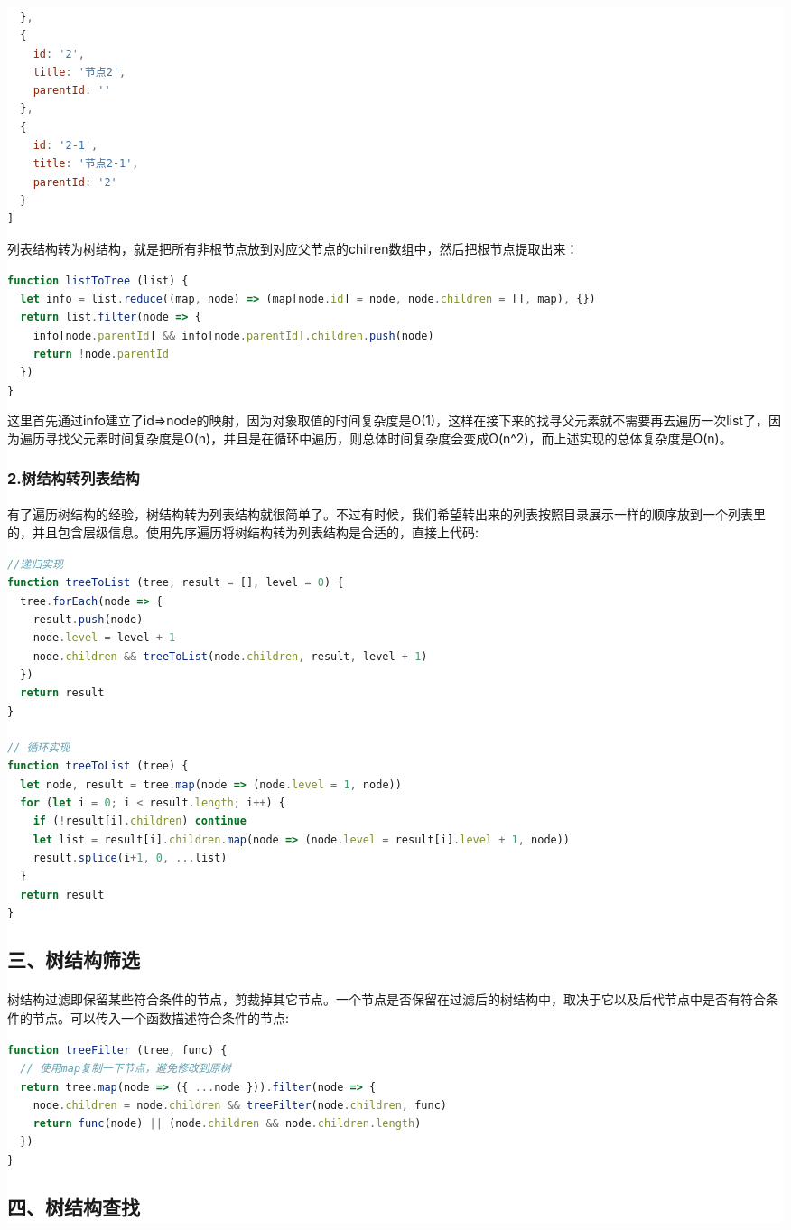 ```js
  },
  {
    id: '2',
    title: '节点2',
    parentId: ''
  },
  {
    id: '2-1',
    title: '节点2-1',
  	parentId: '2'
  }
]
```
列表结构转为树结构，就是把所有非根节点放到对应父节点的chilren数组中，然后把根节点提取出来：
```js
function listToTree (list) {
  let info = list.reduce((map, node) => (map[node.id] = node, node.children = [], map), {})
  return list.filter(node => {
    info[node.parentId] && info[node.parentId].children.push(node)
    return !node.parentId
  })
}
```
这里首先通过info建立了id=>node的映射，因为对象取值的时间复杂度是O(1)，这样在接下来的找寻父元素就不需要再去遍历一次list了，因为遍历寻找父元素时间复杂度是O(n)，并且是在循环中遍历，则总体时间复杂度会变成O(n^2)，而上述实现的总体复杂度是O(n)。
### 2.树结构转列表结构
有了遍历树结构的经验，树结构转为列表结构就很简单了。不过有时候，我们希望转出来的列表按照目录展示一样的顺序放到一个列表里的，并且包含层级信息。使用先序遍历将树结构转为列表结构是合适的，直接上代码:
```js
//递归实现
function treeToList (tree, result = [], level = 0) {
  tree.forEach(node => {
    result.push(node)
    node.level = level + 1
    node.children && treeToList(node.children, result, level + 1)
  })
  return result
}

// 循环实现
function treeToList (tree) {
  let node, result = tree.map(node => (node.level = 1, node))
  for (let i = 0; i < result.length; i++) {
    if (!result[i].children) continue
    let list = result[i].children.map(node => (node.level = result[i].level + 1, node))
    result.splice(i+1, 0, ...list)
  }
  return result
}
```
## 三、树结构筛选
树结构过滤即保留某些符合条件的节点，剪裁掉其它节点。一个节点是否保留在过滤后的树结构中，取决于它以及后代节点中是否有符合条件的节点。可以传入一个函数描述符合条件的节点:
```js
function treeFilter (tree, func) {
  // 使用map复制一下节点，避免修改到原树
  return tree.map(node => ({ ...node })).filter(node => {
    node.children = node.children && treeFilter(node.children, func)
    return func(node) || (node.children && node.children.length)
  })
}
```
## 四、树结构查找
